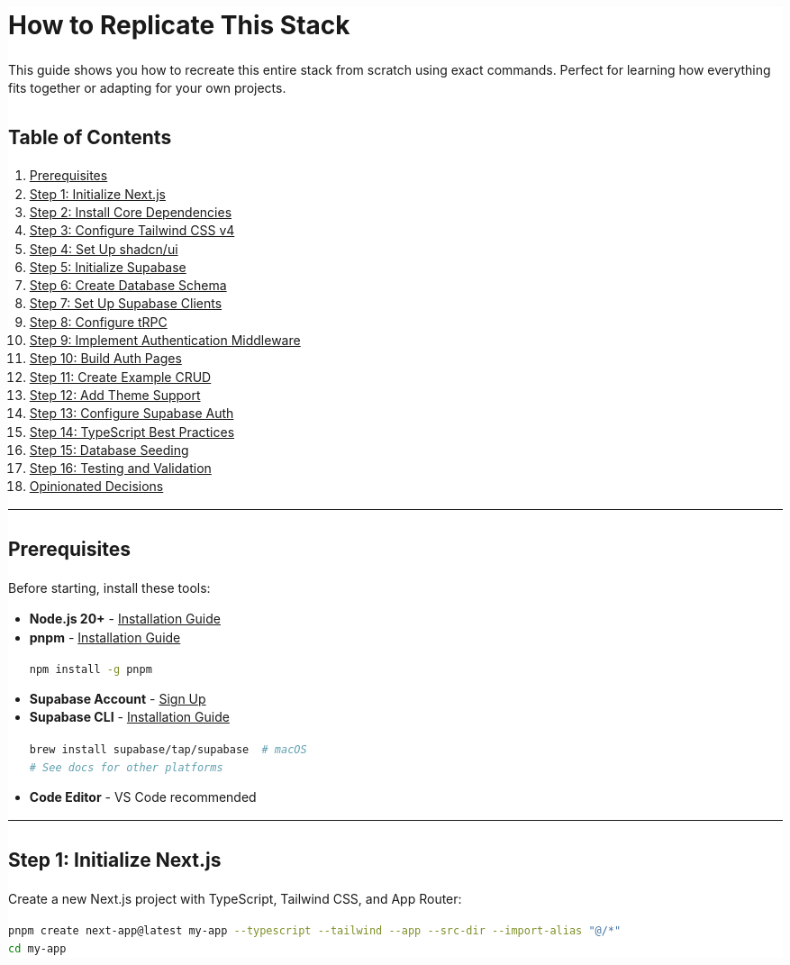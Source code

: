 # How to Replicate This Stack

This guide shows you how to recreate this entire stack from scratch using exact commands. Perfect for learning how everything fits together or adapting for your own projects.

## Table of Contents

1. [Prerequisites](#prerequisites)
2. [Step 1: Initialize Next.js](#step-1-initialize-nextjs)
3. [Step 2: Install Core Dependencies](#step-2-install-core-dependencies)
4. [Step 3: Configure Tailwind CSS v4](#step-3-configure-tailwind-css-v4)
5. [Step 4: Set Up shadcn/ui](#step-4-set-up-shadcnui)
6. [Step 5: Initialize Supabase](#step-5-initialize-supabase)
7. [Step 6: Create Database Schema](#step-6-create-database-schema)
8. [Step 7: Set Up Supabase Clients](#step-7-set-up-supabase-clients)
9. [Step 8: Configure tRPC](#step-8-configure-trpc)
10. [Step 9: Implement Authentication Middleware](#step-9-implement-authentication-middleware)
11. [Step 10: Build Auth Pages](#step-10-build-auth-pages)
12. [Step 11: Create Example CRUD](#step-11-create-example-crud-notes)
13. [Step 12: Add Theme Support](#step-12-add-theme-support)
14. [Step 13: Configure Supabase Auth](#step-13-configure-supabase-auth)
15. [Step 14: TypeScript Best Practices](#step-14-typescript-best-practices)
16. [Step 15: Database Seeding](#step-15-database-seeding)
17. [Step 16: Testing and Validation](#step-16-testing-and-validation)
18. [Opinionated Decisions](#opinionated-decisions)

---

## Prerequisites

Before starting, install these tools:

- **Node.js 20+** - [Installation Guide](https://nodejs.org/en/download/package-manager)
- **pnpm** - [Installation Guide](https://pnpm.io/installation)
  ```bash
  npm install -g pnpm
  ```
- **Supabase Account** - [Sign Up](https://supabase.com/dashboard)
- **Supabase CLI** - [Installation Guide](https://supabase.com/docs/guides/cli/getting-started)
  ```bash
  brew install supabase/tap/supabase  # macOS
  # See docs for other platforms
  ```
- **Code Editor** - VS Code recommended

---

## Step 1: Initialize Next.js

Create a new Next.js project with TypeScript, Tailwind CSS, and App Router:

```bash
pnpm create next-app@latest my-app --typescript --tailwind --app --src-dir --import-alias "@/*"
cd my-app
```
